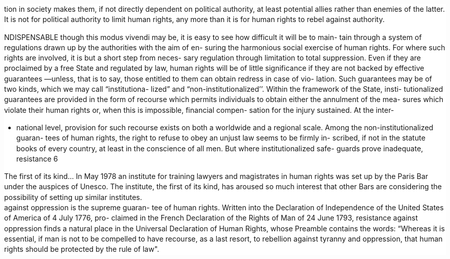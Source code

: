 tion in society makes them, if not directly 
dependent on political authority, at least 
potential allies rather than enemies of the 
latter. It is not for political authority to limit 
human rights, any more than it is for 
human rights to rebel against authority. 
  
NDISPENSABLE 
though this modus vivendi may be, it is 
easy to see how difficult it will be to main- 
tain through a system of regulations drawn 
up by the authorities with the aim of en- 
suring the harmonious social exercise of 
human rights. For where such rights are 
involved, it is but a short step from neces- 
sary regulation through limitation to total 
suppression. 
Even if they are proclaimed by a free 
State and regulated by law, human rights 
will be of little significance if they are 
not backed by effective guarantees 
—unless, that is to say, those entitled to 
them can obtain redress in case of vio- 
lation. Such guarantees may be of two 
kinds, which we may call “institutiona- 
lized” and “non-institutionalized’’. 
Within the framework of the State, insti- 
tutionalized guarantees are provided in the 
form of recourse which permits individuals 
to obtain either the annulment of the mea- 
sures which violate their human rights or, 
when this is impossible, financial compen- 
sation for the injury sustained. At the inter- 
- national level, provision for such recourse 
exists on both a worldwide and a regional 
scale. 
Among the non-institutionalized guaran- 
tees of human rights, the right to refuse to 
obey an unjust law seems to be firmly in- 
scribed, if not in the statute books of every 
country, at least in the conscience of all 
men. But where institutionalized safe- 
guards prove inadequate, resistance 
6 
 
  
The first of its kind... 
In May 1978 an institute for training lawyers and magistrates in human 
rights was set up by the Paris Bar under the auspices of Unesco. The 
institute, the first of its kind, has aroused so much interest that other 
Bars are considering the possibility of setting up similar institutes.   
against oppression is the supreme guaran- 
tee of human rights. Written into the 
Declaration of Independence of the United 
States of America of 4 July 1776, pro- 
claimed in the French Declaration of the 
Rights of Man of 24 June 1793, resistance 
against oppression finds a natural place in 
the Universal Declaration of Human Rights, 
whose Preamble contains the words: 
“Whereas it is essential, if man is not to be 
compelled to have recourse, as a last 
resort, to rebellion against tyranny and 
oppression, that human rights should be 
protected by the rule of law". 